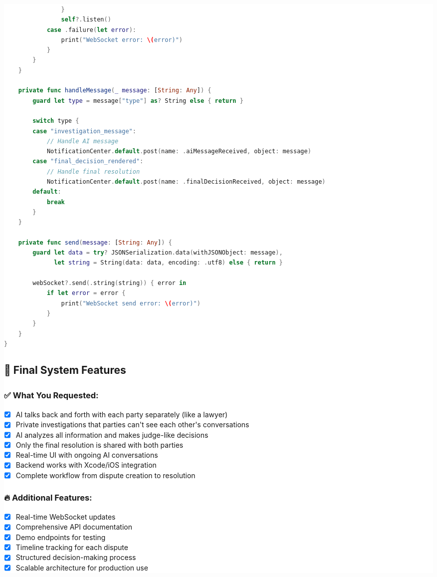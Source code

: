 ```swift
                }
                self?.listen()
            case .failure(let error):
                print("WebSocket error: \(error)")
            }
        }
    }
    
    private func handleMessage(_ message: [String: Any]) {
        guard let type = message["type"] as? String else { return }
        
        switch type {
        case "investigation_message":
            // Handle AI message
            NotificationCenter.default.post(name: .aiMessageReceived, object: message)
        case "final_decision_rendered":
            // Handle final resolution
            NotificationCenter.default.post(name: .finalDecisionReceived, object: message)
        default:
            break
        }
    }
    
    private func send(message: [String: Any]) {
        guard let data = try? JSONSerialization.data(withJSONObject: message),
              let string = String(data: data, encoding: .utf8) else { return }
        
        webSocket?.send(.string(string)) { error in
            if let error = error {
                print("WebSocket send error: \(error)")
            }
        }
    }
}
```

## 🎉 Final System Features

### **✅ What You Requested:**
- [x] AI talks back and forth with each party separately (like a lawyer)
- [x] Private investigations that parties can't see each other's conversations
- [x] AI analyzes all information and makes judge-like decisions
- [x] Only the final resolution is shared with both parties
- [x] Real-time UI with ongoing AI conversations
- [x] Backend works with Xcode/iOS integration
- [x] Complete workflow from dispute creation to resolution

### **🔥 Additional Features:**
- [x] Real-time WebSocket updates
- [x] Comprehensive API documentation
- [x] Demo endpoints for testing
- [x] Timeline tracking for each dispute
- [x] Structured decision-making process
- [x] Scalable architecture for production use
